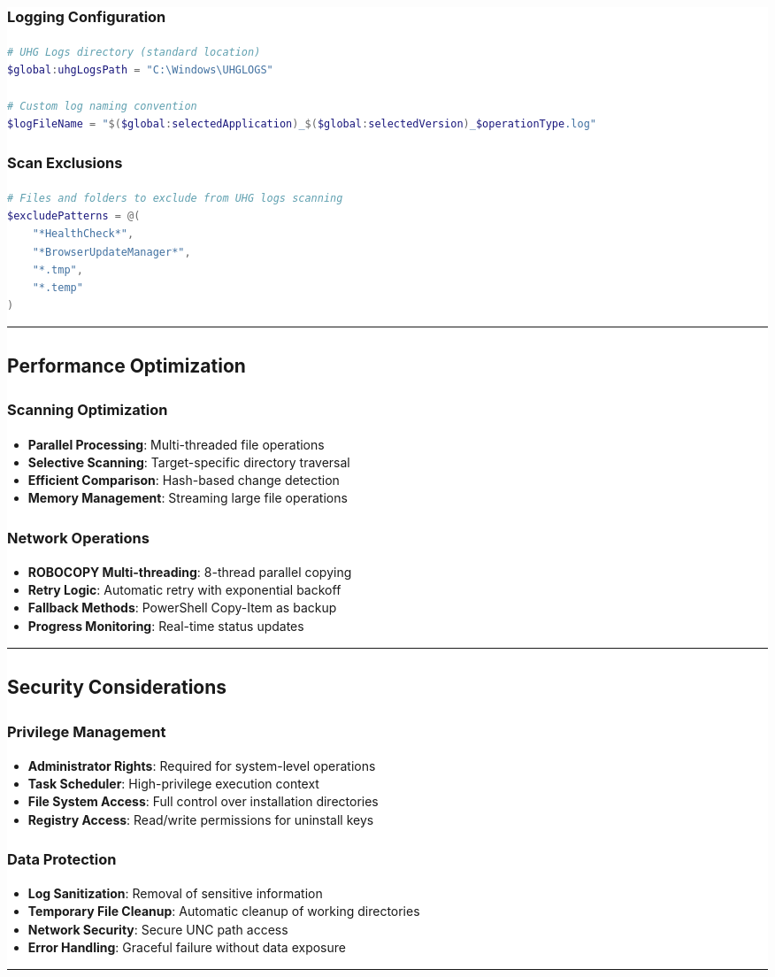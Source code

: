 ### Logging Configuration
```powershell
# UHG Logs directory (standard location)
$global:uhgLogsPath = "C:\Windows\UHGLOGS"

# Custom log naming convention
$logFileName = "$($global:selectedApplication)_$($global:selectedVersion)_$operationType.log"
```

### Scan Exclusions
```powershell
# Files and folders to exclude from UHG logs scanning
$excludePatterns = @(
    "*HealthCheck*",
    "*BrowserUpdateManager*",
    "*.tmp",
    "*.temp"
)
```

---

## Performance Optimization

### Scanning Optimization
- **Parallel Processing**: Multi-threaded file operations
- **Selective Scanning**: Target-specific directory traversal
- **Efficient Comparison**: Hash-based change detection
- **Memory Management**: Streaming large file operations

### Network Operations
- **ROBOCOPY Multi-threading**: 8-thread parallel copying
- **Retry Logic**: Automatic retry with exponential backoff
- **Fallback Methods**: PowerShell Copy-Item as backup
- **Progress Monitoring**: Real-time status updates

---

## Security Considerations

### Privilege Management
- **Administrator Rights**: Required for system-level operations
- **Task Scheduler**: High-privilege execution context
- **File System Access**: Full control over installation directories
- **Registry Access**: Read/write permissions for uninstall keys

### Data Protection
- **Log Sanitization**: Removal of sensitive information
- **Temporary File Cleanup**: Automatic cleanup of working directories
- **Network Security**: Secure UNC path access
- **Error Handling**: Graceful failure without data exposure

---